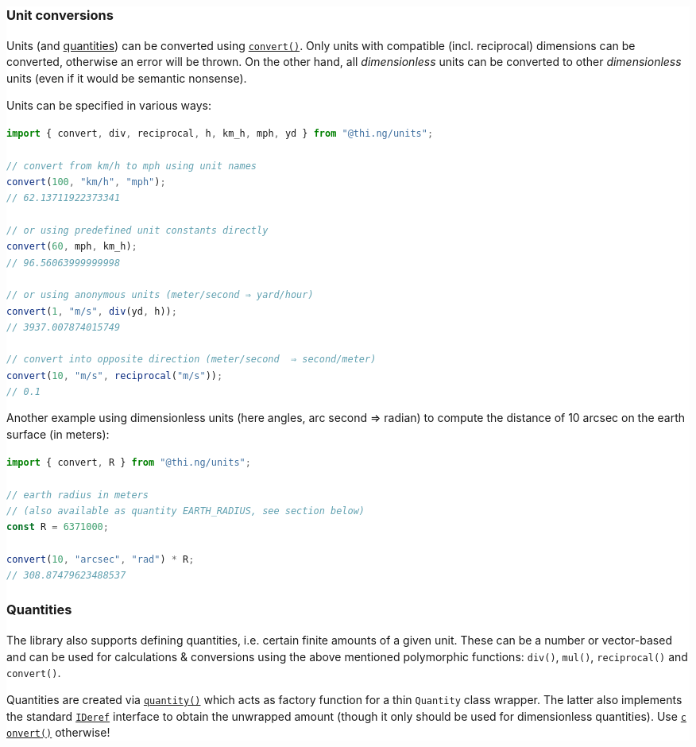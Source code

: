 ### Unit conversions

Units (and [quantities](#quantities)) can be converted using
[`convert()`](https://docs.thi.ng/umbrella/units/functions/convert.html). Only
units with compatible (incl. reciprocal) dimensions can be converted, otherwise
an error will be thrown. On the other hand, all _dimensionless_ units can be
converted to other _dimensionless_ units (even if it would be semantic
nonsense).

Units can be specified in various ways:

```ts
import { convert, div, reciprocal, h, km_h, mph, yd } from "@thi.ng/units";

// convert from km/h to mph using unit names
convert(100, "km/h", "mph");
// 62.13711922373341

// or using predefined unit constants directly
convert(60, mph, km_h);
// 96.56063999999998

// or using anonymous units (meter/second ⇒ yard/hour)
convert(1, "m/s", div(yd, h));
// 3937.007874015749

// convert into opposite direction (meter/second  ⇒ second/meter)
convert(10, "m/s", reciprocal("m/s"));
// 0.1
```

Another example using dimensionless units (here angles, arc second ⇒ radian) to
compute the distance of 10 arcsec on the earth surface (in meters):

```ts
import { convert, R } from "@thi.ng/units";

// earth radius in meters
// (also available as quantity EARTH_RADIUS, see section below)
const R = 6371000;

convert(10, "arcsec", "rad") * R;
// 308.87479623488537
```

### Quantities

The library also supports defining quantities, i.e. certain finite amounts of a
given unit. These can be a number or vector-based and can be used for
calculations & conversions using the above mentioned polymorphic functions:
`div()`, `mul()`, `reciprocal()` and `convert()`.

Quantities are created via
 [`quantity()`](https://docs.thi.ng/umbrella/units/functions/quantity-1.html)
 which acts as factory function for a thin `Quantity` class wrapper. The latter
 also implements the standard
 [`IDeref`](https://docs.thi.ng/umbrella/api/interfaces/IDeref.html) interface
 to obtain the unwrapped amount (though it only should be used for dimensionless
 quantities). Use [`convert()`](#unit-conversions) otherwise!
